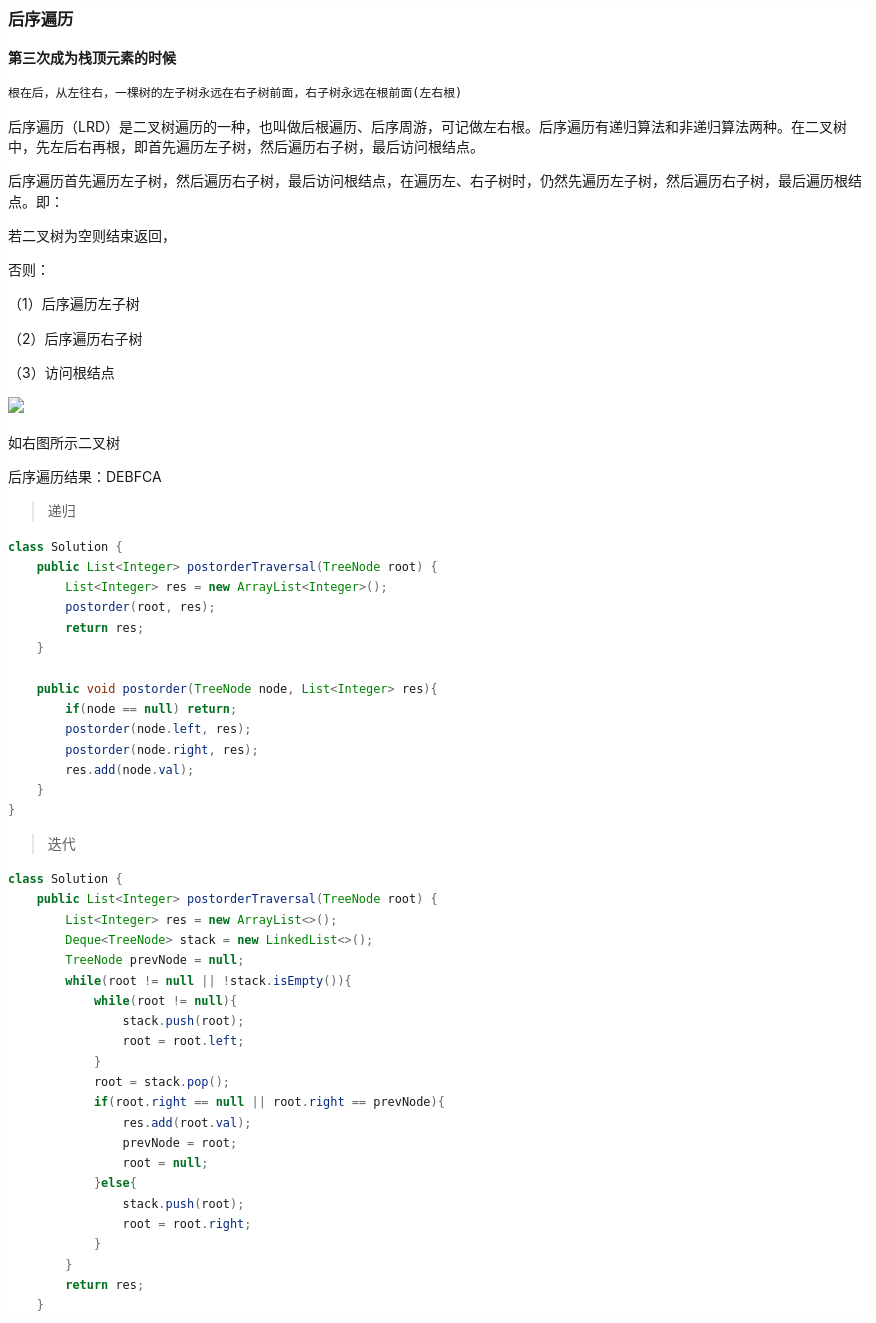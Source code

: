### 后序遍历

**第三次成为栈顶元素的时候**

`根在后，从左往右，一棵树的左子树永远在右子树前面，右子树永远在根前面(左右根)`

后序遍历（LRD）是二叉树遍历的一种，也叫做后根遍历、后序周游，可记做左右根。后序遍历有递归算法和非递归算法两种。在二叉树中，先左后右再根，即首先遍历左子树，然后遍历右子树，最后访问根结点。

后序遍历首先遍历左子树，然后遍历右子树，最后访问根结点，在遍历左、右子树时，仍然先遍历左子树，然后遍历右子树，最后遍历根结点。即：

若二叉树为空则结束返回，

否则：

（1）后序遍历左子树

（2）后序遍历右子树

（3）访问根结点

![](https://raw.githubusercontent.com/du-mozzie/PicGo/master/images/image-20210714090627833.png) 

如右图所示二叉树

后序遍历结果：DEBFCA

> 递归

```java
class Solution {
    public List<Integer> postorderTraversal(TreeNode root) {
        List<Integer> res = new ArrayList<Integer>();
        postorder(root, res);
        return res;
    }

    public void postorder(TreeNode node, List<Integer> res){
        if(node == null) return;
        postorder(node.left, res);
        postorder(node.right, res);
        res.add(node.val);
    }
}
```

> 迭代

```java
class Solution {
    public List<Integer> postorderTraversal(TreeNode root) {
        List<Integer> res = new ArrayList<>();
        Deque<TreeNode> stack = new LinkedList<>();
        TreeNode prevNode = null;
        while(root != null || !stack.isEmpty()){
            while(root != null){
                stack.push(root);
                root = root.left;
            }
            root = stack.pop();
            if(root.right == null || root.right == prevNode){
                res.add(root.val);
                prevNode = root;
                root = null;
            }else{
                stack.push(root);
                root = root.right;
            }
        }
        return res;
    }
```